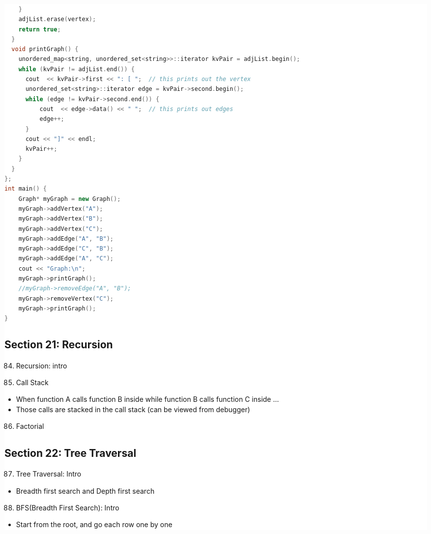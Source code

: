 ```cpp
    }
    adjList.erase(vertex);
    return true;
  }
  void printGraph() {
    unordered_map<string, unordered_set<string>>::iterator kvPair = adjList.begin();
    while (kvPair != adjList.end()) {
      cout  << kvPair->first << ": [ ";  // this prints out the vertex
      unordered_set<string>::iterator edge = kvPair->second.begin();
      while (edge != kvPair->second.end()) {
          cout  << edge->data() << " ";  // this prints out edges
          edge++;
      }
      cout << "]" << endl;
      kvPair++;
    }
  }
};
int main() {
    Graph* myGraph = new Graph();
    myGraph->addVertex("A");
    myGraph->addVertex("B");
    myGraph->addVertex("C");
    myGraph->addEdge("A", "B");
    myGraph->addEdge("C", "B");
    myGraph->addEdge("A", "C");
    cout << "Graph:\n";
    myGraph->printGraph();    
    //myGraph->removeEdge("A", "B");
    myGraph->removeVertex("C");
    myGraph->printGraph();    
}
```

## Section 21: Recursion

84. Recursion: intro

85. Call Stack
- When function A calls function B inside while function B calls function C inside ...
- Those calls are stacked in the call stack (can be viewed from debugger)

86. Factorial

## Section 22: Tree Traversal

87. Tree Traversal: Intro
- Breadth first search and Depth first search

88. BFS(Breadth First Search): Intro
- Start from the root, and go each row one by one
